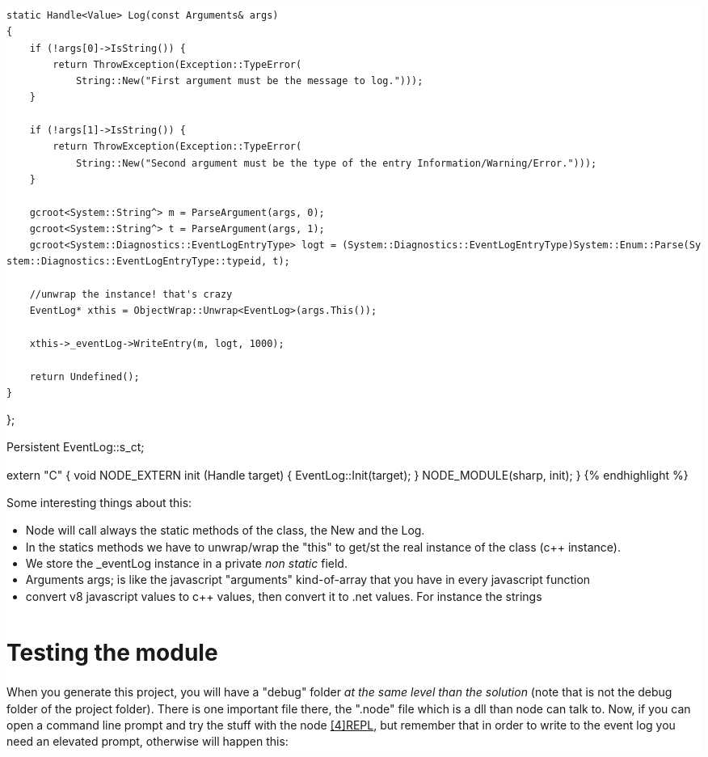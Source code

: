     static Handle<Value> Log(const Arguments& args)
    {
        if (!args[0]->IsString()) {
            return ThrowException(Exception::TypeError(
                String::New("First argument must be the message to log.")));
        }
        
        if (!args[1]->IsString()) {
            return ThrowException(Exception::TypeError(
                String::New("Second argument must be the type of the entry Information/Warning/Error.")));
        }

        gcroot<System::String^> m = ParseArgument(args, 0);
        gcroot<System::String^> t = ParseArgument(args, 1);
        gcroot<System::Diagnostics::EventLogEntryType> logt = (System::Diagnostics::EventLogEntryType)System::Enum::Parse(System::Diagnostics::EventLogEntryType::typeid, t);

        //unwrap the instance! that's crazy
        EventLog* xthis = ObjectWrap::Unwrap<EventLog>(args.This());

        xthis->_eventLog->WriteEntry(m, logt, 1000);

        return Undefined();
    }
};

Persistent<FunctionTemplate> EventLog::s_ct;

extern "C" {
    void NODE_EXTERN init (Handle<Object> target)
    {
        EventLog::Init(target);
    }
    NODE_MODULE(sharp, init);
}
{% endhighlight %}

Some interesting things about this:

 * Node will call always the static methods of the class, the New and the Log.
 * In the statics methods we have to unwrap/wrap the "this" to get/st the real instance of the class (c++ instance).
 * We store the _eventLog instance in a private *non static* field.
 * Arguments args; is like the javascript "arguments" kind-of-array that you have in every javascript function
 * convert v8 javascript values to c++ values, then convert it to .net values. For instance the strings  

# Testing the module

When you generate this project, you will have a "debug" folder *at the same level than the solution* (note that is not the debug folder of the project folder).
There is one important file there, the ".node" file which is a dll than node can talk to.
Now, if you can open a command line prompt and try the stuff with the node [[4]REPL](http://en.wikipedia.org/wiki/Read%E2%80%93eval%E2%80%93print_loop), but remember that in order to write to the event log you need an elevated prompt, otherwise will happen this:
